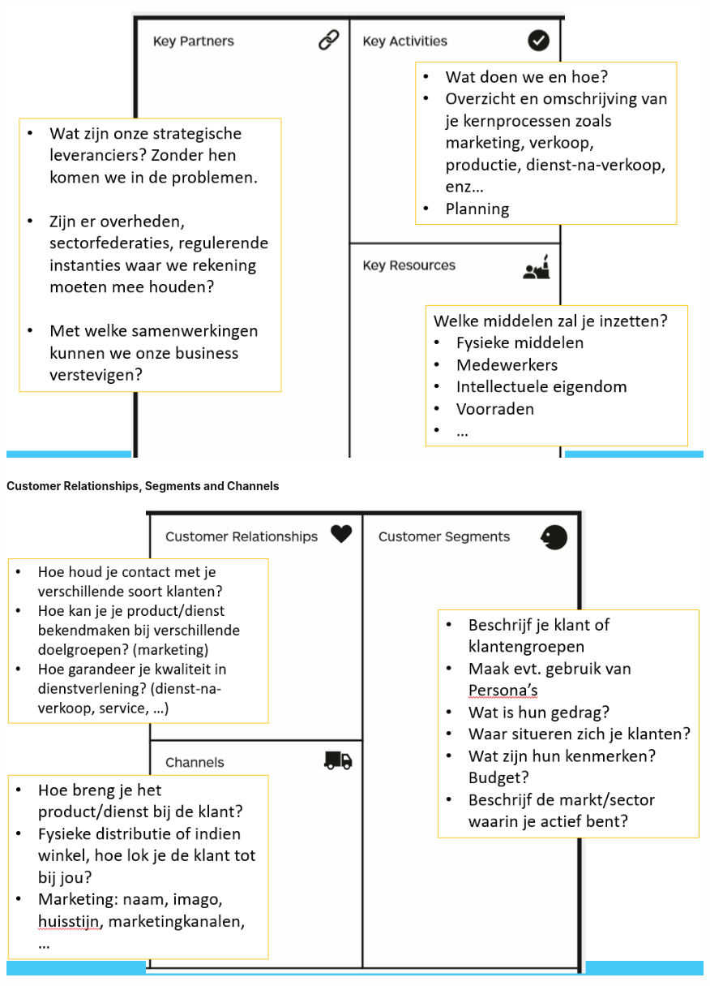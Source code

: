 ![image-20191201124125340](https://raw.githubusercontent.com/Florianvdab/ICT-Entrepreneurship/master/images/image-20191201124125340.png)

#### Customer Relationships, Segments and Channels

![image-20191201124137502](https://raw.githubusercontent.com/Florianvdab/ICT-Entrepreneurship/master/images/image-20191201124137502.png)
